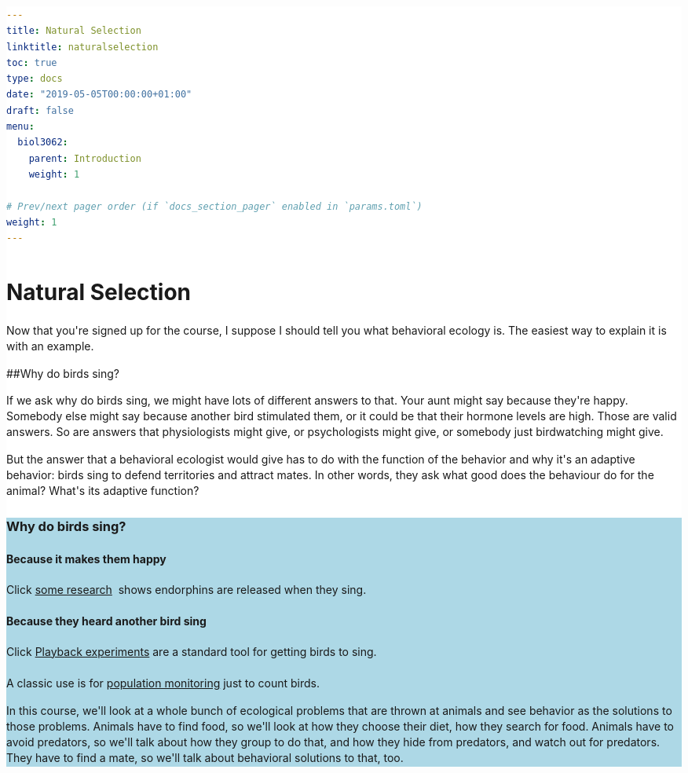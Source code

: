 ```yaml
---
title: Natural Selection
linktitle: naturalselection
toc: true
type: docs
date: "2019-05-05T00:00:00+01:00"
draft: false
menu:
  biol3062:
    parent: Introduction
    weight: 1

# Prev/next pager order (if `docs_section_pager` enabled in `params.toml`)
weight: 1
---
```




# Natural Selection 

 

Now that you're signed up for the course, I suppose I should tell you what behavioral ecology is.  The easiest way to explain it is with an example. 

##Why do birds sing?

If we ask why do birds sing, we might have lots of different answers to that. Your aunt might say because they're happy.  Somebody else might say because another bird stimulated them, or it could be that their hormone levels are high. Those are valid answers.  So are answers that physiologists might give, or psychologists might give, or somebody just birdwatching might give.

But the answer that a behavioral ecologist would give has to do with the function of the behavior and why it's an adaptive behavior: birds sing to defend territories and attract mates.  In other words, they ask what good does the behaviour do for the animal?  What's its adaptive function?

<div class="row" style="background-color:lightblue">
<h3>Why do birds sing?</h3>
  <h4>Because it makes them happy</h4>
  Click&nbsp;<a href="http://maps.google.ca/maps/ms?ie=UTF8&amp;hl=en&amp;msa=0&amp;ll=45.282617,-63.852539&amp;spn=4.027121,8.756104&amp;z=7&amp;msid=105411730529662371157.000470c76ed43e70bf5f2" target="blank">some research</a>&nbsp; shows endorphins are released when they sing.
  <h4>Because they heard another bird sing</h4>
  <p>Click&nbsp;<a href="http://leonardlab.biology.dal.ca/Research.html" target="blank">Playback experiments</a>&nbsp;are a standard tool for getting birds to sing.<br />
<br />
A classic use is for&nbsp;<a href="http://leonardlab.biology.dal.ca/Andy/publications.html">population monitoring</a>&nbsp;just to count birds.</p>

In this course, we'll look at a whole bunch of ecological problems that are  thrown at animals and see behavior as the solutions to those problems. Animals have to find food, so we'll look at how they choose their diet, how they search for food.  Animals have to avoid predators, so we'll talk about how they group to do that, and how they hide from predators, and watch out for predators.  They have to find a mate, so we'll talk about behavioral solutions to that, too.  
